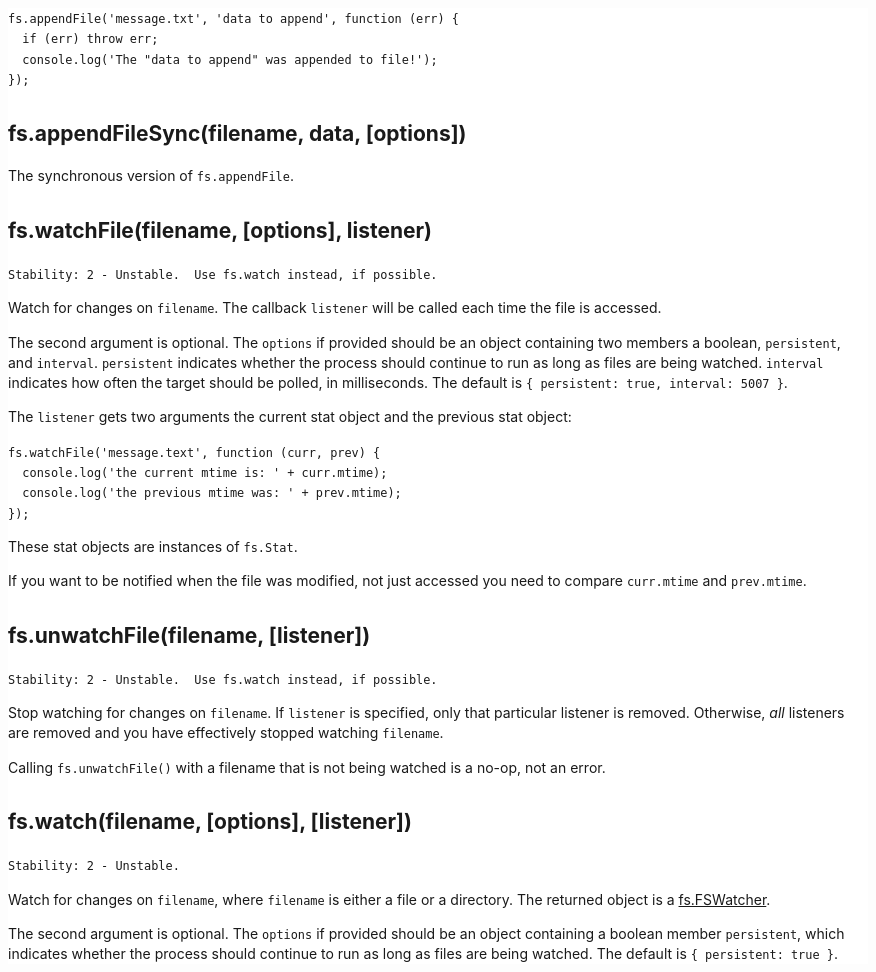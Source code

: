     fs.appendFile('message.txt', 'data to append', function (err) {
      if (err) throw err;
      console.log('The "data to append" was appended to file!');
    });

## fs.appendFileSync(filename, data, [options])

The synchronous version of `fs.appendFile`.

## fs.watchFile(filename, [options], listener)

    Stability: 2 - Unstable.  Use fs.watch instead, if possible.

Watch for changes on `filename`. The callback `listener` will be called each
time the file is accessed.

The second argument is optional. The `options` if provided should be an object
containing two members a boolean, `persistent`, and `interval`. `persistent`
indicates whether the process should continue to run as long as files are
being watched. `interval` indicates how often the target should be polled,
in milliseconds. The default is `{ persistent: true, interval: 5007 }`.

The `listener` gets two arguments the current stat object and the previous
stat object:

    fs.watchFile('message.text', function (curr, prev) {
      console.log('the current mtime is: ' + curr.mtime);
      console.log('the previous mtime was: ' + prev.mtime);
    });

These stat objects are instances of `fs.Stat`.

If you want to be notified when the file was modified, not just accessed
you need to compare `curr.mtime` and `prev.mtime`.

## fs.unwatchFile(filename, [listener])

    Stability: 2 - Unstable.  Use fs.watch instead, if possible.

Stop watching for changes on `filename`. If `listener` is specified, only that
particular listener is removed. Otherwise, *all* listeners are removed and you
have effectively stopped watching `filename`.

Calling `fs.unwatchFile()` with a filename that is not being watched is a
no-op, not an error.

## fs.watch(filename, [options], [listener])

    Stability: 2 - Unstable.

Watch for changes on `filename`, where `filename` is either a file or a
directory.  The returned object is a [fs.FSWatcher](#fs_class_fs_fswatcher).

The second argument is optional. The `options` if provided should be an object
containing a boolean member `persistent`, which indicates whether the process
should continue to run as long as files are being watched. The default is
`{ persistent: true }`.


[MDN-Date]: https://developer.mozilla.org/en/JavaScript/Reference/Global_Objects/Date
[MDN-Date-getTime]: https://developer.mozilla.org/en/JavaScript/Reference/Global_Objects/Date/getTime